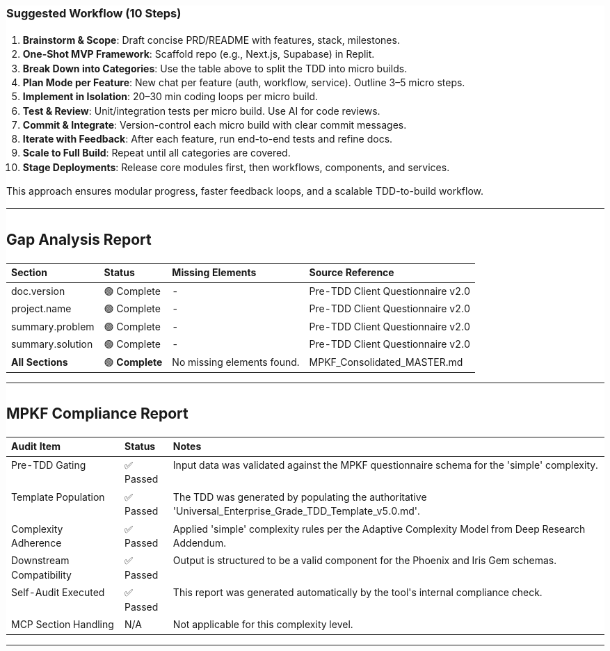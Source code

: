 ### Suggested Workflow (10 Steps)

1. **Brainstorm & Scope**: Draft concise PRD/README with features, stack, milestones.  
2. **One-Shot MVP Framework**: Scaffold repo (e.g., Next.js, Supabase) in Replit.  
3. **Break Down into Categories**: Use the table above to split the TDD into micro builds.  
4. **Plan Mode per Feature**: New chat per feature (auth, workflow, service). Outline 3–5 micro steps.  
5. **Implement in Isolation**: 20–30 min coding loops per micro build.  
6. **Test & Review**: Unit/integration tests per micro build. Use AI for code reviews.  
7. **Commit & Integrate**: Version-control each micro build with clear commit messages.  
8. **Iterate with Feedback**: After each feature, run end-to-end tests and refine docs.  
9. **Scale to Full Build**: Repeat until all categories are covered.  
10. **Stage Deployments**: Release core modules first, then workflows, components, and services.  

This approach ensures modular progress, faster feedback loops, and a scalable TDD-to-build workflow.
       

---

## Gap Analysis Report

| Section | Status | Missing Elements | Source Reference |
|:---|:---|:---|:---|
| doc.version | 🟢 Complete | - | Pre-TDD Client Questionnaire v2.0 |
| project.name | 🟢 Complete | - | Pre-TDD Client Questionnaire v2.0 |
| summary.problem | 🟢 Complete | - | Pre-TDD Client Questionnaire v2.0 |
| summary.solution | 🟢 Complete | - | Pre-TDD Client Questionnaire v2.0 |
| **All Sections** | 🟢 **Complete** | No missing elements found. | MPKF_Consolidated_MASTER.md |


---

## MPKF Compliance Report

| Audit Item | Status | Notes |
|:---|:---|:---|
| Pre-TDD Gating | ✅ Passed | Input data was validated against the MPKF questionnaire schema for the 'simple' complexity. |
| Template Population | ✅ Passed | The TDD was generated by populating the authoritative 'Universal_Enterprise_Grade_TDD_Template_v5.0.md'. |
| Complexity Adherence | ✅ Passed | Applied 'simple' complexity rules per the Adaptive Complexity Model from Deep Research Addendum. |
| Downstream Compatibility | ✅ Passed | Output is structured to be a valid component for the Phoenix and Iris Gem schemas. |
| Self-Audit Executed | ✅ Passed | This report was generated automatically by the tool's internal compliance check. |
| MCP Section Handling | N/A | Not applicable for this complexity level. |


---
